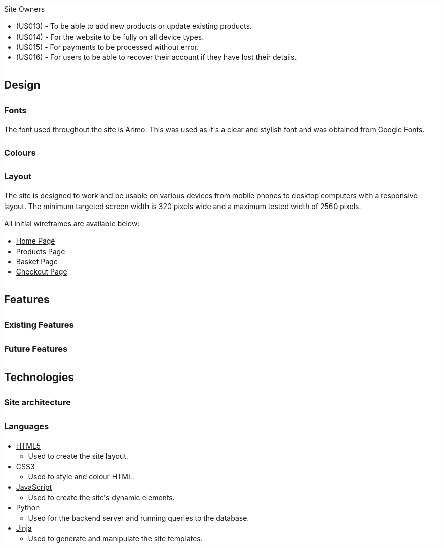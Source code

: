Site Owners
- (US013) - To be able to add new products or update existing products.
- (US014) - For the website to be fully  on all device types.
- (US015) - For payments to be processed without error.
- (US016) - For users to be able to recover their account if they have lost their details.

##  Design

### Fonts

The font used throughout the site is [Arimo](https://fonts.google.com/specimen/Arimo). This was used as it's a clear and stylish font and was obtained from Google Fonts.

### Colours



### Layout

The site is designed to work and be usable on various devices from mobile phones to desktop computers with a responsive layout. The minimum targeted screen width is 320 pixels wide and a maximum tested width of 2560 pixels.

All initial wireframes are available below:

- [Home Page](https://user-images.githubusercontent.com/46917417/131354066-c6b1cf57-e92d-42b3-8c4d-9f90cba0e79e.png)
- [Products Page](https://user-images.githubusercontent.com/46917417/131354177-a59808df-0bca-4f0a-9fa1-089473f4ac56.png)
- [Basket Page](https://user-images.githubusercontent.com/46917417/131354473-4f515990-c3fb-456d-9f2d-87ca5dd192a6.png)
- [Checkout Page](https://user-images.githubusercontent.com/46917417/131354618-0a9723d0-9837-4b6c-8a93-e032cbbba028.png)

## Features



### Existing Features



### Future Features


## Technologies

### Site architecture



### Languages

- [HTML5](https://developer.mozilla.org/en-US/docs/Web/Guide/HTML/HTML5)
  - Used to create the site layout.
- [CSS3](https://developer.mozilla.org/en-US/docs/Web/CSS)
  - Used to style and colour HTML.
- [JavaScript](https://developer.mozilla.org/en-US/docs/Web/JavaScript)
  - Used to create the site's dynamic elements.
- [Python](https://www.python.org/)
  - Used for the backend server and running queries to the database.
- [Jinja](https://jinja.palletsprojects.com/en/2.11.x/)
  - Used to generate and manipulate the site templates.
